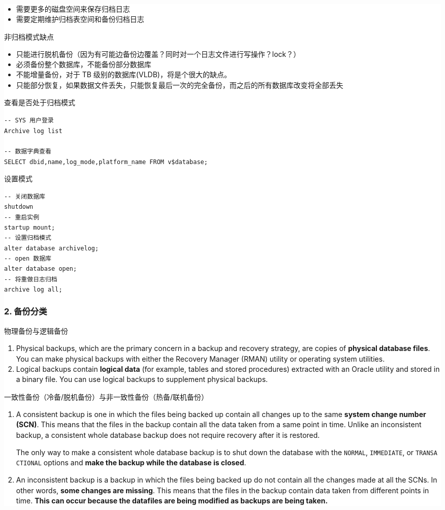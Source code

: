 - 需要更多的磁盘空间来保存归档日志
- 需要定期维护归档表空间和备份归档日志

非归档模式缺点

- 只能进行脱机备份（因为有可能边备份边覆盖？同时对一个日志文件进行写操作？lock？）
- 必须备份整个数据库，不能备份部分数据库
- 不能增量备份，对于 TB 级别的数据库(VLDB)，将是个很大的缺点。
- 只能部分恢复，如果数据文件丢失，只能恢复最后一次的完全备份，而之后的所有数据库改变将全部丢失

查看是否处于归档模式

```plsql
-- SYS 用户登录
Archive log list

-- 数据字典查看
SELECT dbid,name,log_mode,platform_name FROM v$database;
```

设置模式

```plsql
-- 关闭数据库
shutdown
-- 重启实例
startup mount;
-- 设置归档模式
alter database archivelog;
-- open 数据库
alter database open;
-- 将重做日志归档
archive log all;
```

### 2. 备份分类

物理备份与逻辑备份

1. Physical backups, which are the primary concern in a backup and recovery strategy, are copies of **physical database files**. You can make physical backups with either the Recovery Manager (RMAN) utility or operating system utilities.
2. Logical backups contain **logical data** (for example, tables and stored procedures) extracted with an Oracle utility and stored in a binary file. You can use logical backups to supplement physical backups.

一致性备份（冷备/脱机备份）与非一致性备份（热备/联机备份）

1. A consistent backup is one in which the files being backed up contain all changes up to the same **system change number (SCN)**. This means that the files in the backup contain all the data taken from a same point in time. Unlike an inconsistent backup, a consistent whole database backup does not require recovery after it is restored.

   The only way to make a consistent whole database backup is to shut down the database with the `NORMAL`, `IMMEDIATE`, or `TRANSACTIONAL` options and **make the backup while the database is closed**.

2. An inconsistent backup is a backup in which the files being backed up do not contain all the changes made at all the SCNs. In other words, **some changes are missing**. This means that the files in the backup contain data taken from different points in time. **This can occur because the datafiles are being modified as backups are being taken.**
